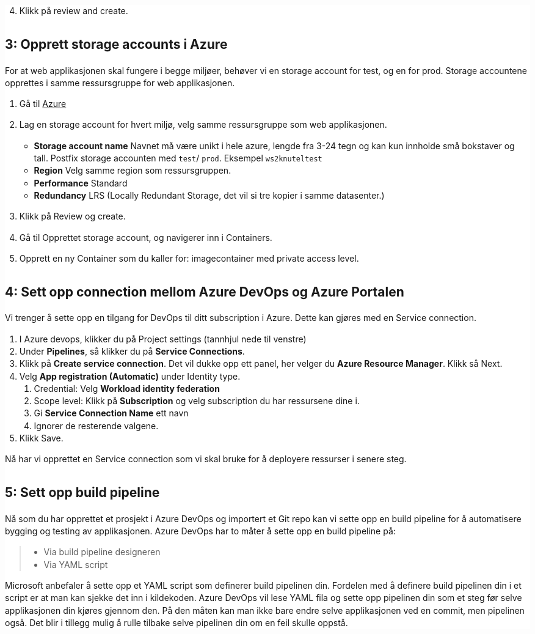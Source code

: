 4. Klikk på review and create.

## 3: Opprett storage accounts i Azure

For at web applikasjonen skal fungere i begge miljøer, behøver vi en storage account for test, og en for prod.
Storage accountene opprettes i samme ressursgruppe for web applikasjonen.

1. Gå til [Azure](https://portal.azure.com)
2. Lag en storage account for hvert miljø, velg samme ressursgruppe som web applikasjonen.
   - **Storage account name** Navnet må være unikt i hele azure, lengde fra 3-24 tegn og kan kun innholde små bokstaver og tall. Postfix storage accounten med `test`/ `prod`. Eksempel `ws2knuteltest`
   - **Region** Velg samme region som ressursgruppen.
   - **Performance** Standard
   - **Redundancy** LRS (Locally Redundant Storage, det vil si tre kopier i samme datasenter.)

3. Klikk på Review og create.
4. Gå til Opprettet storage account, og navigerer inn i Containers.
5. Opprett en ny Container som du kaller for: imagecontainer med private access level.

## 4: Sett opp connection mellom Azure DevOps og Azure Portalen

Vi trenger å sette opp en tilgang for DevOps til ditt subscription i Azure.
Dette kan gjøres med en Service connection.

1. I Azure devops, klikker du på Project settings (tannhjul nede til venstre)
2. Under **Pipelines**, så klikker du på **Service Connections**.
3. Klikk på **Create service connection**. Det vil dukke opp ett panel, her velger du **Azure Resource Manager**. Klikk så Next.
4. Velg **App registration (Automatic)** under Identity type.
   1. Credential: Velg **Workload identity federation**
   2. Scope level: Klikk på **Subscription** og velg subscription du har ressursene dine i.
   3. Gi **Service Connection Name** ett navn
   4. Ignorer de resterende valgene.
5. Klikk Save.

Nå har vi opprettet en Service connection som vi skal bruke for å deployere ressurser i senere steg.

## 5: Sett opp build pipeline

Nå som du har opprettet et prosjekt i Azure DevOps og importert et Git repo kan vi sette opp en build pipeline for å automatisere bygging og testing av applikasjonen. Azure DevOps har to måter å sette opp en build pipeline på:

>- Via build pipeline designeren
>- Via YAML script

Microsoft anbefaler å sette opp et YAML script som definerer build pipelinen din. Fordelen med å definere build pipelinen din i et script er at man kan sjekke det inn i kildekoden. Azure DevOps vil lese YAML fila og sette opp pipelinen din som et steg før selve applikasjonen din kjøres gjennom den. På den måten kan man ikke bare endre selve applikasjonen ved en commit, men pipelinen også. Det blir i tillegg mulig å rulle tilbake selve pipelinen din om en feil skulle oppstå.
